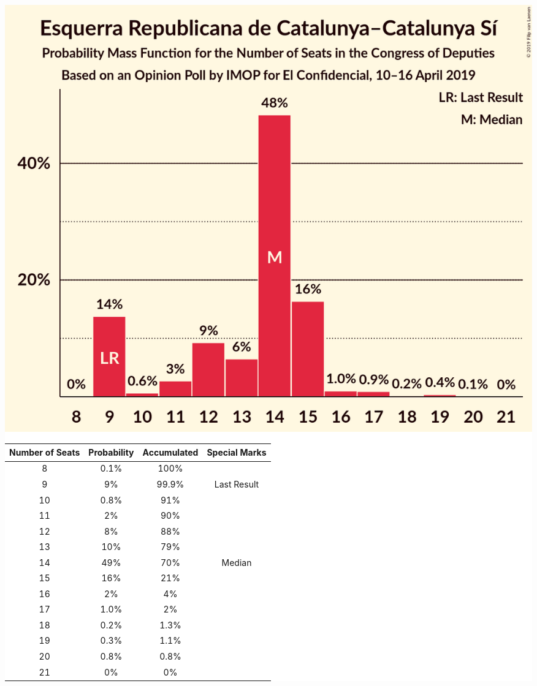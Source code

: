 ![Graph with seats probability mass function not yet produced](2019-04-16-IMOP-seats-pmf-esquerrarepublicanadecatalunya–catalunyasí.png "Seats Probability Mass Function")

| Number of Seats | Probability | Accumulated | Special Marks |
|:---------------:|:-----------:|:-----------:|:-------------:|
| 8 | 0.1% | 100% |  |
| 9 | 9% | 99.9% | Last Result |
| 10 | 0.8% | 91% |  |
| 11 | 2% | 90% |  |
| 12 | 8% | 88% |  |
| 13 | 10% | 79% |  |
| 14 | 49% | 70% | Median |
| 15 | 16% | 21% |  |
| 16 | 2% | 4% |  |
| 17 | 1.0% | 2% |  |
| 18 | 0.2% | 1.3% |  |
| 19 | 0.3% | 1.1% |  |
| 20 | 0.8% | 0.8% |  |
| 21 | 0% | 0% |  |
